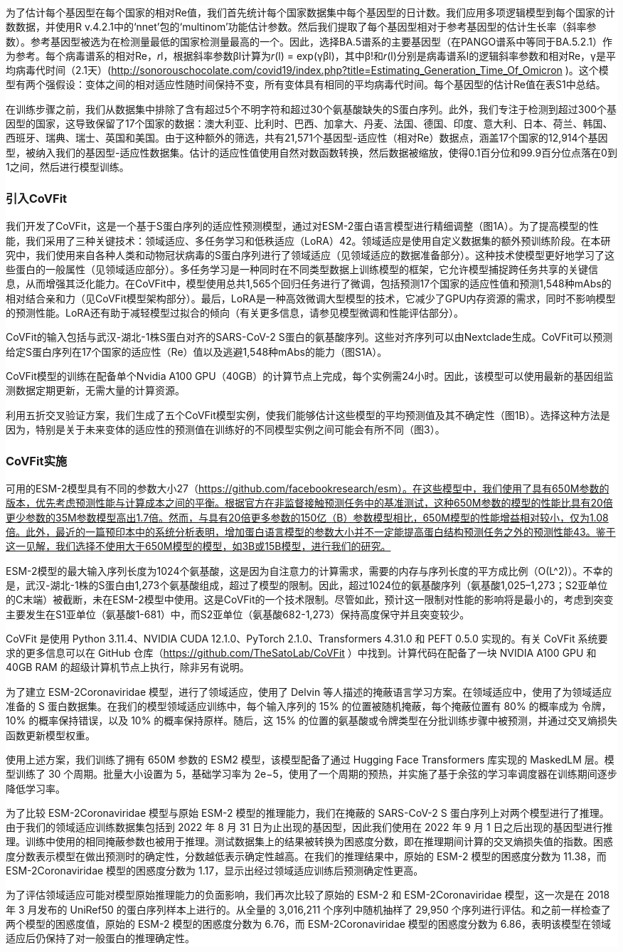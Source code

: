 为了估计每个基因型在每个国家的相对Re值，我们首先统计每个国家数据集中每个基因型的日计数。我们应用多项逻辑模型到每个国家的计数数据，并使用R v.4.2.1中的‘nnet’包的‘multinom’功能估计参数。然后我们提取了每个基因型相对于参考基因型的估计生长率（斜率参数）。参考基因型被选为在检测量最低的国家检测量最高的一个。因此，选择BA.5谱系的主要基因型（在PANGO谱系中等同于BA.5.2.1）作为参考。每个病毒谱系的相对Re，𝑟l，根据斜率参数βl计算为𝑟(l) = exp(γβl)，其中β!和𝑟(l)分别是病毒谱系l的逻辑斜率参数和相对Re，γ是平均病毒代时间（2.1天）(http://sonorouschocolate.com/covid19/index.php?title=Estimating_Generation_Time_Of_Omicron )。这个模型有两个强假设：变体之间的相对适应性随时间保持不变，所有变体具有相同的平均病毒代时间。每个基因型的估计Re值在表S1中总结。  

在训练步骤之前，我们从数据集中排除了含有超过5个不明字符和超过30个氨基酸缺失的S蛋白序列。此外，我们专注于检测到超过300个基因型的国家，这导致保留了17个国家的数据：澳大利亚、比利时、巴西、加拿大、丹麦、法国、德国、印度、意大利、日本、荷兰、韩国、西班牙、瑞典、瑞士、英国和美国。由于这种额外的筛选，共有21,571个基因型-适应性（相对Re）数据点，涵盖17个国家的12,914个基因型，被纳入我们的基因型-适应性数据集。估计的适应性值使用自然对数函数转换，然后数据被缩放，使得0.1百分位和99.9百分位点落在0到1之间，然后进行模型训练。  

### 引入CoVFit

我们开发了CoVFit，这是一个基于S蛋白序列的适应性预测模型，通过对ESM-2蛋白语言模型进行精细调整（图1A）。为了提高模型的性能，我们采用了三种关键技术：领域适应、多任务学习和低秩适应（LoRA）42。领域适应是使用自定义数据集的额外预训练阶段。在本研究中，我们使用来自各种人类和动物冠状病毒的S蛋白序列进行了领域适应（见领域适应的数据准备部分）。这种技术使模型更好地学习了这些蛋白的一般属性（见领域适应部分）。多任务学习是一种同时在不同类型数据上训练模型的框架，它允许模型捕捉跨任务共享的关键信息，从而增强其泛化能力。在CoVFit中，模型使用总共1,565个回归任务进行了微调，包括预测17个国家的适应性值和预测1,548种mAbs的相对结合亲和力（见CoVFit模型架构部分）。最后，LoRA是一种高效微调大型模型的技术，它减少了GPU内存资源的需求，同时不影响模型的预测性能。LoRA还有助于减轻模型过拟合的倾向（有关更多信息，请参见模型微调和性能评估部分）。  

CoVFit的输入包括与武汉-湖北-1株S蛋白对齐的SARS-CoV-2 S蛋白的氨基酸序列。这些对齐序列可以由Nextclade生成。CoVFit可以预测给定S蛋白序列在17个国家的适应性（Re）值以及逃避1,548种mAbs的能力（图S1A）。 

CoVFit模型的训练在配备单个Nvidia A100 GPU（40GB）的计算节点上完成，每个实例需24小时。因此，该模型可以使用最新的基因组监测数据定期更新，无需大量的计算资源。  

利用五折交叉验证方案，我们生成了五个CoVFit模型实例，使我们能够估计这些模型的平均预测值及其不确定性（图1B）。选择这种方法是因为，特别是关于未来变体的适应性的预测值在训练好的不同模型实例之间可能会有所不同（图3）。 

### CoVFit实施

可用的ESM-2模型具有不同的参数大小27（https://github.com/facebookresearch/esm）。在这些模型中，我们使用了具有650M参数的版本，优先考虑预测性能与计算成本之间的平衡。根据官方在非监督接触预测任务中的基准测试，这种650M参数的模型的性能比具有20倍更少参数的35M参数模型高出1.7倍。然而，与具有20倍更多参数的150亿（B）参数模型相比，650M模型的性能增益相对较小，仅为1.08倍。此外，最近的一篇预印本中的系统分析表明，增加蛋白语言模型的参数大小并不一定能提高蛋白结构预测任务之外的预测性能43。鉴于这一见解，我们选择不使用大于650M模型的模型，如3B或15B模型，进行我们的研究。  

ESM-2模型的最大输入序列长度为1024个氨基酸，这是因为自注意力的计算需求，需要的内存与序列长度的平方成比例（O(L^2)）。不幸的是，武汉-湖北-1株的S蛋白由1,273个氨基酸组成，超过了模型的限制。因此，超过1024位的氨基酸序列（氨基酸1,025–1,273；S2亚单位的C末端）被截断，未在ESM-2模型中使用。这是CoVFit的一个技术限制。尽管如此，预计这一限制对性能的影响将是最小的，考虑到突变主要发生在S1亚单位（氨基酸1-681）中，而S2亚单位（氨基酸682-1,273）保持高度保守并且突变较少。  

CoVFit 是使用 Python 3.11.4、NVIDIA CUDA 12.1.0、PyTorch 2.1.0、Transformers 4.31.0 和 PEFT 0.5.0 实现的。有关 CoVFit 系统要求的更多信息可以在 GitHub 仓库（https://github.com/TheSatoLab/CoVFit ）中找到。计算代码在配备了一块 NVIDIA A100 GPU 和 40GB RAM 的超级计算机节点上执行，除非另有说明。  

为了建立 ESM-2Coronaviridae 模型，进行了领域适应，使用了 Delvin 等人描述的掩蔽语言学习方案。在领域适应中，使用了为领域适应准备的 S 蛋白数据集。在我们的模型领域适应训练中，每个输入序列的 15% 的位置被随机掩蔽，每个掩蔽位置有 80% 的概率成为 <mask> 令牌，10% 的概率保持错误，以及 10% 的概率保持原样。随后，这 15% 的位置的氨基酸或令牌类型在分批训练步骤中被预测，并通过交叉熵损失函数更新模型权重。  

使用上述方案，我们训练了拥有 650M 参数的 ESM2 模型，该模型配备了通过 Hugging Face Transformers 库实现的 MaskedLM 层。模型训练了 30 个周期。批量大小设置为 5，基础学习率为 2e−5，使用了一个周期的预热，并实施了基于余弦的学习率调度器在训练期间逐步降低学习率。  

为了比较 ESM-2Coronaviridae 模型与原始 ESM-2 模型的推理能力，我们在掩蔽的 SARS-CoV-2 S 蛋白序列上对两个模型进行了推理。由于我们的领域适应训练数据集包括到 2022 年 8 月 31 日为止出现的基因型，因此我们使用在 2022 年 9 月 1 日之后出现的基因型进行推理。训练中使用的相同掩蔽参数也被用于推理。测试数据集上的结果被转换为困惑度分数，即在推理期间计算的交叉熵损失值的指数。困惑度分数表示模型在做出预测时的确定性，分数越低表示确定性越高。在我们的推理结果中，原始的 ESM-2 模型的困惑度分数为 11.38，而 ESM-2Coronaviridae 模型的困惑度分数为 1.17，显示出经过领域适应训练后预测确定性更高。  

为了评估领域适应可能对模型原始推理能力的负面影响，我们再次比较了原始的 ESM-2 和 ESM-2Coronaviridae 模型，这一次是在 2018 年 3 月发布的 UniRef50 的蛋白序列样本上进行的。从全量的 3,016,211 个序列中随机抽样了 29,950 个序列进行评估。和之前一样检查了两个模型的困惑度值，原始的 ESM-2 模型的困惑度分数为 6.76，而 ESM-2Coronaviridae 模型的困惑度分数为 6.86，表明该模型在领域适应后仍保持了对一般蛋白的推理确定性。  
